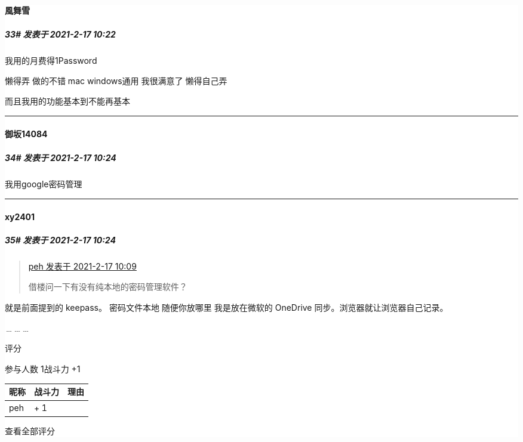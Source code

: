 ####  風舞雪  
##### 33#       发表于 2021-2-17 10:22




我用的月费得1Password

懒得弄 做的不错 mac windows通用 我很满意了 懒得自己弄

而且我用的功能基本到不能再基本







*****

####  御坂14084  
##### 34#       发表于 2021-2-17 10:24




我用google密码管理







*****

####  xy2401  
##### 35#       发表于 2021-2-17 10:24



<blockquote><a href="httphttps://bbs.saraba1st.com/2b/forum.php?mod=redirect&amp;goto=findpost&amp;pid=50352150&amp;ptid=1988112" target="_blank">peh 发表于 2021-2-17 10:09</a>

借楼问一下有没有纯本地的密码管理软件？</blockquote>
就是前面提到的 keepass。 密码文件本地 随便你放哪里 我是放在微软的 OneDrive 同步。浏览器就让浏览器自己记录。



﹍﹍﹍

评分





 参与人数 1战斗力 +1

|昵称|战斗力|理由|
|----|---|---|
| peh| + 1||



查看全部评分

